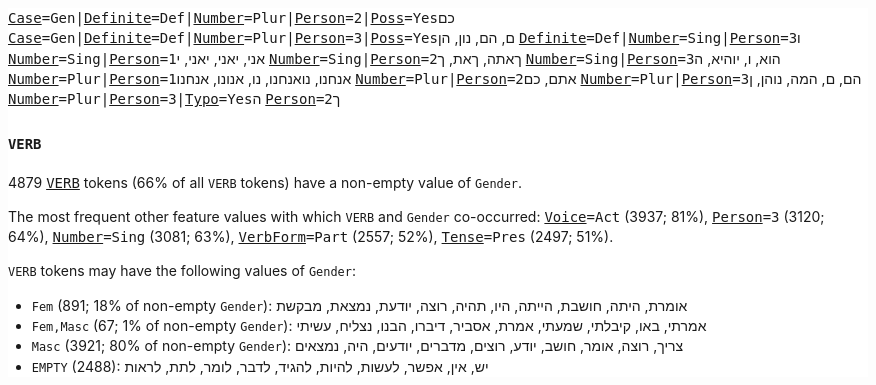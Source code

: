   <tr><td><tt><tt><a href="he_iahltknesset-feat-Case.html">Case</a></tt><tt>=Gen</tt>|<tt><a href="he_iahltknesset-feat-Definite.html">Definite</a></tt><tt>=Def</tt>|<tt><a href="he_iahltknesset-feat-Number.html">Number</a></tt><tt>=Plur</tt>|<tt><a href="he_iahltknesset-feat-Person.html">Person</a></tt><tt>=2</tt>|<tt><a href="he_iahltknesset-feat-Poss.html">Poss</a></tt><tt>=Yes</tt></tt></td><td></td><td>כם</td><td></td></tr>
  <tr><td><tt><tt><a href="he_iahltknesset-feat-Case.html">Case</a></tt><tt>=Gen</tt>|<tt><a href="he_iahltknesset-feat-Definite.html">Definite</a></tt><tt>=Def</tt>|<tt><a href="he_iahltknesset-feat-Number.html">Number</a></tt><tt>=Plur</tt>|<tt><a href="he_iahltknesset-feat-Person.html">Person</a></tt><tt>=3</tt>|<tt><a href="he_iahltknesset-feat-Poss.html">Poss</a></tt><tt>=Yes</tt></tt></td><td></td><td>ם, הם, נו</td><td>ן, הן</td></tr>
  <tr><td><tt><tt><a href="he_iahltknesset-feat-Definite.html">Definite</a></tt><tt>=Def</tt>|<tt><a href="he_iahltknesset-feat-Number.html">Number</a></tt><tt>=Sing</tt>|<tt><a href="he_iahltknesset-feat-Person.html">Person</a></tt><tt>=3</tt></tt></td><td></td><td>ו</td><td></td></tr>
  <tr><td><tt><tt><a href="he_iahltknesset-feat-Number.html">Number</a></tt><tt>=Sing</tt>|<tt><a href="he_iahltknesset-feat-Person.html">Person</a></tt><tt>=1</tt></tt></td><td>אני, י</td><td>אני, י</td><td>אני, י</td></tr>
  <tr><td><tt><tt><a href="he_iahltknesset-feat-Number.html">Number</a></tt><tt>=Sing</tt>|<tt><a href="he_iahltknesset-feat-Person.html">Person</a></tt><tt>=2</tt></tt></td><td>ך</td><td>אתה, ך</td><td>את, ך</td></tr>
  <tr><td><tt><tt><a href="he_iahltknesset-feat-Number.html">Number</a></tt><tt>=Sing</tt>|<tt><a href="he_iahltknesset-feat-Person.html">Person</a></tt><tt>=3</tt></tt></td><td></td><td>הוא, ו, יו</td><td>היא, ה</td></tr>
  <tr><td><tt><tt><a href="he_iahltknesset-feat-Number.html">Number</a></tt><tt>=Plur</tt>|<tt><a href="he_iahltknesset-feat-Person.html">Person</a></tt><tt>=1</tt></tt></td><td>אנחנו, נו</td><td>אנחנו, נו, אנו</td><td>נו, אנחנו</td></tr>
  <tr><td><tt><tt><a href="he_iahltknesset-feat-Number.html">Number</a></tt><tt>=Plur</tt>|<tt><a href="he_iahltknesset-feat-Person.html">Person</a></tt><tt>=2</tt></tt></td><td></td><td>אתם, כם</td><td></td></tr>
  <tr><td><tt><tt><a href="he_iahltknesset-feat-Number.html">Number</a></tt><tt>=Plur</tt>|<tt><a href="he_iahltknesset-feat-Person.html">Person</a></tt><tt>=3</tt></tt></td><td></td><td>הם, ם, המה, נו</td><td>הן, ן</td></tr>
  <tr><td><tt><tt><a href="he_iahltknesset-feat-Number.html">Number</a></tt><tt>=Plur</tt>|<tt><a href="he_iahltknesset-feat-Person.html">Person</a></tt><tt>=3</tt>|<tt><a href="he_iahltknesset-feat-Typo.html">Typo</a></tt><tt>=Yes</tt></tt></td><td></td><td></td><td>ה</td></tr>
  <tr><td><tt><tt><a href="he_iahltknesset-feat-Person.html">Person</a></tt><tt>=2</tt></tt></td><td></td><td>ך</td><td></td></tr>
</table>

### `VERB`

4879 <tt><a href="he_iahltknesset-pos-VERB.html">VERB</a></tt> tokens (66% of all `VERB` tokens) have a non-empty value of `Gender`.

The most frequent other feature values with which `VERB` and `Gender` co-occurred: <tt><a href="he_iahltknesset-feat-Voice.html">Voice</a></tt><tt>=Act</tt> (3937; 81%), <tt><a href="he_iahltknesset-feat-Person.html">Person</a></tt><tt>=3</tt> (3120; 64%), <tt><a href="he_iahltknesset-feat-Number.html">Number</a></tt><tt>=Sing</tt> (3081; 63%), <tt><a href="he_iahltknesset-feat-VerbForm.html">VerbForm</a></tt><tt>=Part</tt> (2557; 52%), <tt><a href="he_iahltknesset-feat-Tense.html">Tense</a></tt><tt>=Pres</tt> (2497; 51%).

`VERB` tokens may have the following values of `Gender`:

* `Fem` (891; 18% of non-empty `Gender`): אומרת, היתה, חושבת, הייתה, היו, תהיה, רוצה, יודעת, נמצאת, מבקשת
* `Fem,Masc` (67; 1% of non-empty `Gender`): אמרתי, באו, קיבלתי, שמעתי, אמרת, אסביר, דיברו, הבנו, נצליח, עשיתי
* `Masc` (3921; 80% of non-empty `Gender`): צריך, רוצה, אומר, חושב, יודע, רוצים, מדברים, יודעים, היה, נמצאים
* `EMPTY` (2488): יש, אין, אפשר, לעשות, להיות, להגיד, לדבר, לומר, לתת, לראות
